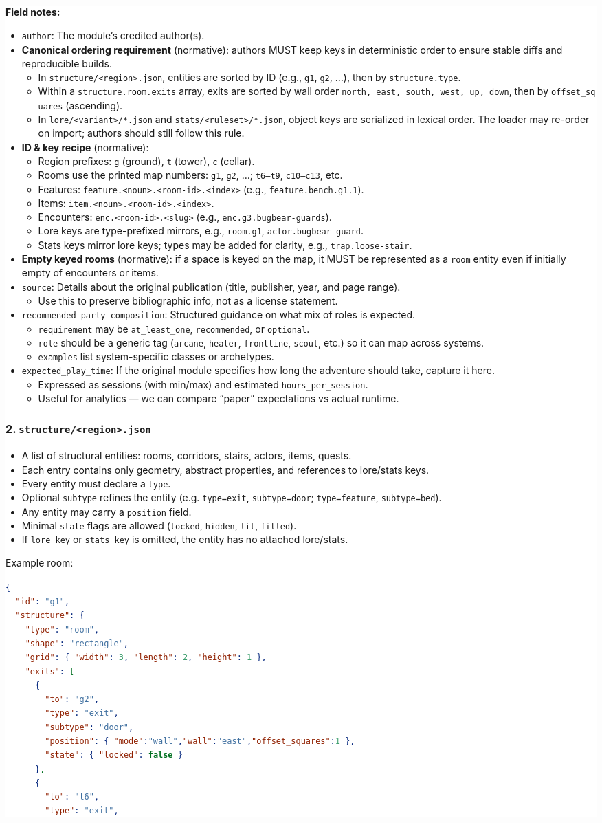 **Field notes:**

* `author`: The module’s credited author(s).  
* **Canonical ordering requirement** (normative): authors MUST keep keys in deterministic order to ensure stable diffs and reproducible builds.
  - In `structure/<region>.json`, entities are sorted by ID (e.g., `g1`, `g2`, …), then by `structure.type`.
  - Within a `structure.room.exits` array, exits are sorted by wall order `north, east, south, west, up, down`, then by `offset_squares` (ascending).
  - In `lore/<variant>/*.json` and `stats/<ruleset>/*.json`, object keys are serialized in lexical order.
  The loader may re-order on import; authors should still follow this rule.
* **ID & key recipe** (normative):
  - Region prefixes: `g` (ground), `t` (tower), `c` (cellar).
  - Rooms use the printed map numbers: `g1`, `g2`, …; `t6–t9`, `c10–c13`, etc.
  - Features: `feature.<noun>.<room-id>.<index>` (e.g., `feature.bench.g1.1`).
  - Items: `item.<noun>.<room-id>.<index>`.
  - Encounters: `enc.<room-id>.<slug>` (e.g., `enc.g3.bugbear-guards`).
  - Lore keys are type-prefixed mirrors, e.g., `room.g1`, `actor.bugbear-guard`.
  - Stats keys mirror lore keys; types may be added for clarity, e.g., `trap.loose-stair`.
* **Empty keyed rooms** (normative): if a space is keyed on the map, it MUST be represented as a `room` entity even if initially empty of encounters or items.
* `source`: Details about the original publication (title, publisher, year, and page range).  
  * Use this to preserve bibliographic info, not as a license statement.  
* `recommended_party_composition`: Structured guidance on what mix of roles is expected.  
  * `requirement` may be `at_least_one`, `recommended`, or `optional`.  
  * `role` should be a generic tag (`arcane`, `healer`, `frontline`, `scout`, etc.) so it can map across systems.  
  * `examples` list system-specific classes or archetypes.  
* `expected_play_time`: If the original module specifies how long the adventure should take, capture it here.  
  * Expressed as sessions (with min/max) and estimated `hours_per_session`.  
  * Useful for analytics — we can compare “paper” expectations vs actual runtime.

### 2. `structure/<region>.json`

* A list of structural entities: rooms, corridors, stairs, actors, items, quests.  
* Each entry contains only geometry, abstract properties, and references to lore/stats keys.  
* Every entity must declare a `type`.  
* Optional `subtype` refines the entity (e.g. `type=exit`, `subtype=door`; `type=feature`, `subtype=bed`).  
* Any entity may carry a `position` field.  
* Minimal `state` flags are allowed (`locked`, `hidden`, `lit`, `filled`).  
* If `lore_key` or `stats_key` is omitted, the entity has no attached lore/stats.

Example room:

```json
{
  "id": "g1",
  "structure": {
    "type": "room",
    "shape": "rectangle",
    "grid": { "width": 3, "length": 2, "height": 1 },
    "exits": [
      {
        "to": "g2",
        "type": "exit",
        "subtype": "door",
        "position": { "mode":"wall","wall":"east","offset_squares":1 },
        "state": { "locked": false }
      },
      {
        "to": "t6",
        "type": "exit",
```